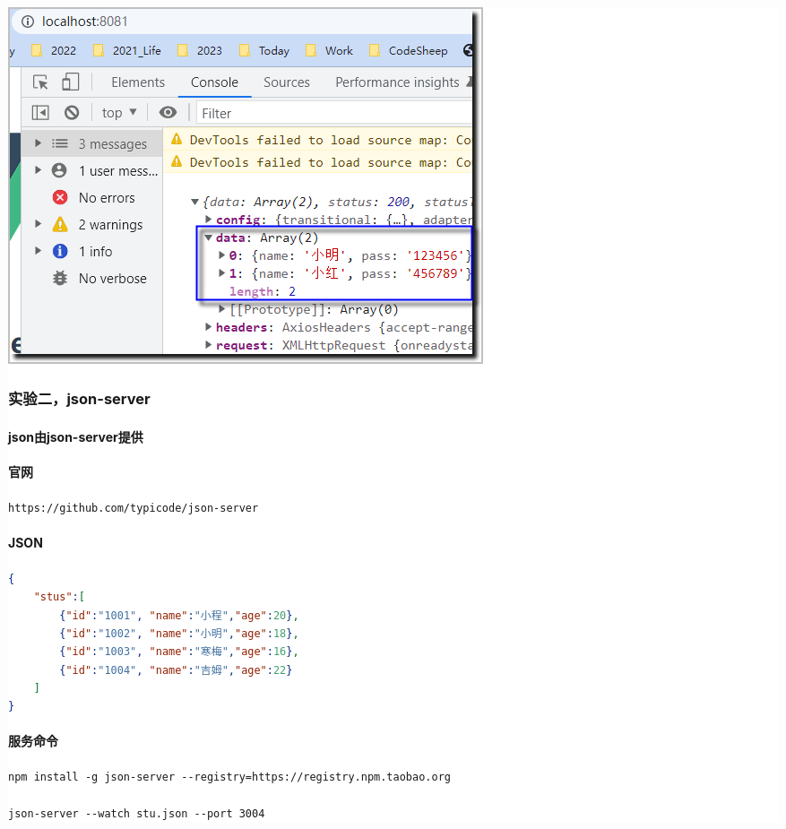  ![image-20230222100637685](assets\image-20230222100537828.png)

### 实验二，json-server

#### json由json-server提供

#### 官网

```
https://github.com/typicode/json-server

```



#### JSON

```json
{
    "stus":[
        {"id":"1001", "name":"小程","age":20},
        {"id":"1002", "name":"小明","age":18},
        {"id":"1003", "name":"寒梅","age":16},
        {"id":"1004", "name":"吉姆","age":22}
    ]
}
```

#### 服务命令

```
npm install -g json-server --registry=https://registry.npm.taobao.org

json-server --watch stu.json --port 3004
```
